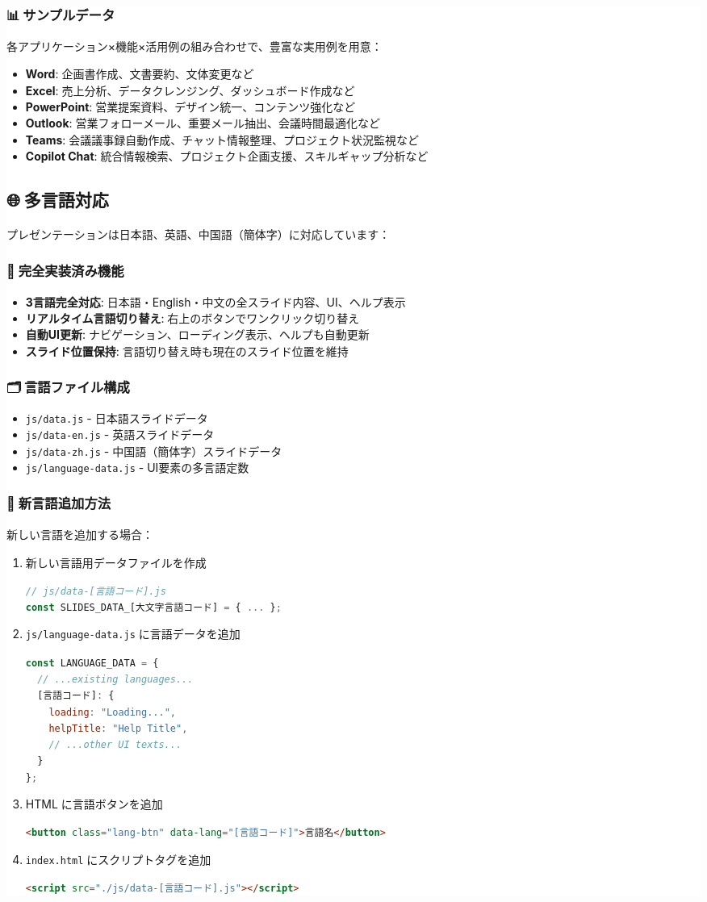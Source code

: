 ### 📊 **サンプルデータ**
各アプリケーション×機能×活用例の組み合わせで、豊富な実用例を用意：
- **Word**: 企画書作成、文書要約、文体変更など
- **Excel**: 売上分析、データクレンジング、ダッシュボード作成など  
- **PowerPoint**: 営業提案資料、デザイン統一、コンテンツ強化など
- **Outlook**: 営業フォローメール、重要メール抽出、会議時間最適化など
- **Teams**: 会議議事録自動作成、チャット情報整理、プロジェクト状況監視など
- **Copilot Chat**: 統合情報検索、プロジェクト企画支援、スキルギャップ分析など

## 🌐 多言語対応

プレゼンテーションは日本語、英語、中国語（簡体字）に対応しています：

### 🚀 **完全実装済み機能**
- **3言語完全対応**: 日本語・English・中文の全スライド内容、UI、ヘルプ表示
- **リアルタイム言語切り替え**: 右上のボタンでワンクリック切り替え
- **自動UI更新**: ナビゲーション、ローディング表示、ヘルプも自動更新
- **スライド位置保持**: 言語切り替え時も現在のスライド位置を維持

### 🗂️ **言語ファイル構成**
- `js/data.js` - 日本語スライドデータ
- `js/data-en.js` - 英語スライドデータ
- `js/data-zh.js` - 中国語（簡体字）スライドデータ
- `js/language-data.js` - UI要素の多言語定数

### 🔧 **新言語追加方法**
新しい言語を追加する場合：

1. 新しい言語用データファイルを作成
   ```javascript
   // js/data-[言語コード].js
   const SLIDES_DATA_[大文字言語コード] = { ... };
   ```

2. `js/language-data.js` に言語データを追加
   ```javascript
   const LANGUAGE_DATA = {
     // ...existing languages...
     [言語コード]: {
       loading: "Loading...",
       helpTitle: "Help Title",
       // ...other UI texts...
     }
   };
   ```

3. HTML に言語ボタンを追加
   ```html
   <button class="lang-btn" data-lang="[言語コード]">言語名</button>
   ```

4. `index.html` にスクリプトタグを追加
   ```html
   <script src="./js/data-[言語コード].js"></script>
   ```
